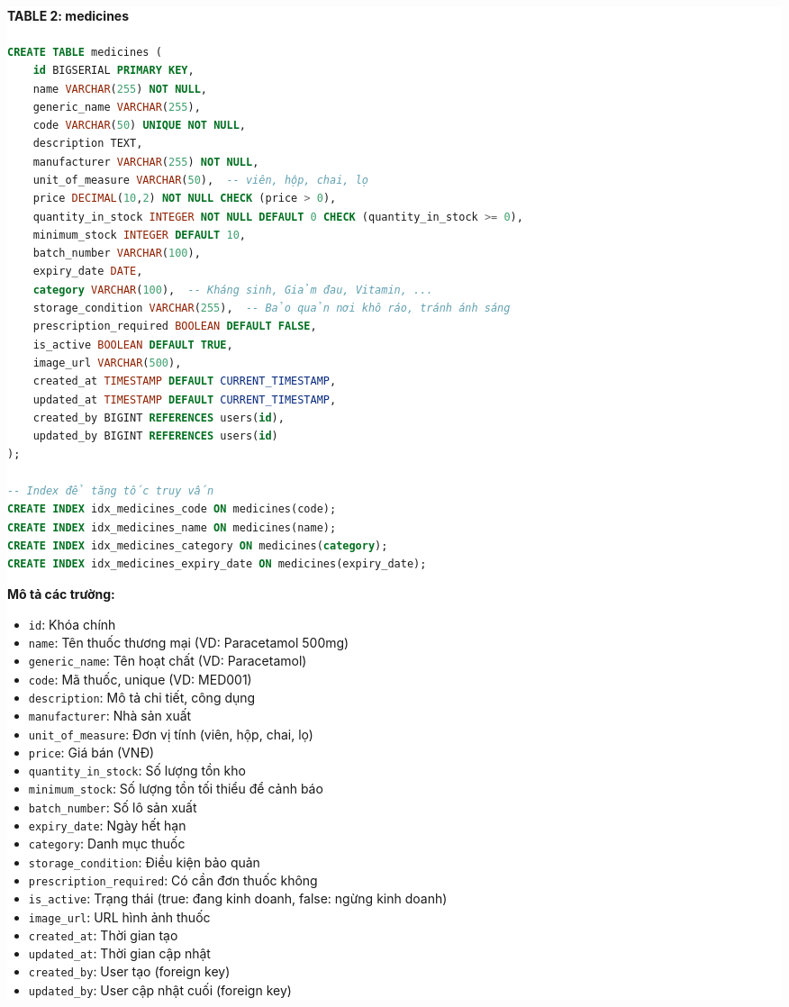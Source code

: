 
#### **TABLE 2: medicines**

```sql
CREATE TABLE medicines (
    id BIGSERIAL PRIMARY KEY,
    name VARCHAR(255) NOT NULL,
    generic_name VARCHAR(255),
    code VARCHAR(50) UNIQUE NOT NULL,
    description TEXT,
    manufacturer VARCHAR(255) NOT NULL,
    unit_of_measure VARCHAR(50),  -- viên, hộp, chai, lọ
    price DECIMAL(10,2) NOT NULL CHECK (price > 0),
    quantity_in_stock INTEGER NOT NULL DEFAULT 0 CHECK (quantity_in_stock >= 0),
    minimum_stock INTEGER DEFAULT 10,
    batch_number VARCHAR(100),
    expiry_date DATE,
    category VARCHAR(100),  -- Kháng sinh, Giảm đau, Vitamin, ...
    storage_condition VARCHAR(255),  -- Bảo quản nơi khô ráo, tránh ánh sáng
    prescription_required BOOLEAN DEFAULT FALSE,
    is_active BOOLEAN DEFAULT TRUE,
    image_url VARCHAR(500),
    created_at TIMESTAMP DEFAULT CURRENT_TIMESTAMP,
    updated_at TIMESTAMP DEFAULT CURRENT_TIMESTAMP,
    created_by BIGINT REFERENCES users(id),
    updated_by BIGINT REFERENCES users(id)
);

-- Index để tăng tốc truy vấn
CREATE INDEX idx_medicines_code ON medicines(code);
CREATE INDEX idx_medicines_name ON medicines(name);
CREATE INDEX idx_medicines_category ON medicines(category);
CREATE INDEX idx_medicines_expiry_date ON medicines(expiry_date);
```

**Mô tả các trường:**
- `id`: Khóa chính
- `name`: Tên thuốc thương mại (VD: Paracetamol 500mg)
- `generic_name`: Tên hoạt chất (VD: Paracetamol)
- `code`: Mã thuốc, unique (VD: MED001)
- `description`: Mô tả chi tiết, công dụng
- `manufacturer`: Nhà sản xuất
- `unit_of_measure`: Đơn vị tính (viên, hộp, chai, lọ)
- `price`: Giá bán (VNĐ)
- `quantity_in_stock`: Số lượng tồn kho
- `minimum_stock`: Số lượng tồn tối thiểu để cảnh báo
- `batch_number`: Số lô sản xuất
- `expiry_date`: Ngày hết hạn
- `category`: Danh mục thuốc
- `storage_condition`: Điều kiện bảo quản
- `prescription_required`: Có cần đơn thuốc không
- `is_active`: Trạng thái (true: đang kinh doanh, false: ngừng kinh doanh)
- `image_url`: URL hình ảnh thuốc
- `created_at`: Thời gian tạo
- `updated_at`: Thời gian cập nhật
- `created_by`: User tạo (foreign key)
- `updated_by`: User cập nhật cuối (foreign key)
